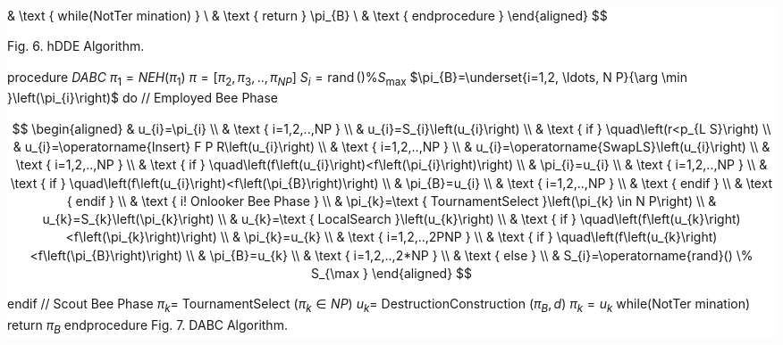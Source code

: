 & \text { while(NotTer mination) } \\
& \text { return } \pi_{B} \\
& \text { endprocedure }
\end{aligned}
$$

Fig. 6. hDDE Algorithm.

procedure $D A B C$
$\pi_{1}=N E H\left(\pi_{1}\right)$
$\pi=\left[\pi_{2}, \pi_{3}, . ., \pi_{N P}\right]$
$S_{i}=\operatorname{rand}() \% S_{\max }$
$\pi_{B}=\underset{i=1,2, \ldots, N P}{\arg \min }\left(\pi_{i}\right)$
do
// Employed Bee Phase

$$
\begin{aligned}
& u_{i}=\pi_{i} \\
& \text { i=1,2,..,NP } \\
& u_{i}=S_{i}\left(u_{i}\right) \\
& \text { if } \quad\left(r<p_{L S}\right) \\
& u_{i}=\operatorname{Insert} F P R\left(u_{i}\right) \\
& \text { i=1,2,..,NP } \\
& u_{i}=\operatorname{SwapLS}\left(u_{i}\right) \\
& \text { i=1,2,..,NP } \\
& \text { if } \quad\left(f\left(u_{i}\right)<f\left(\pi_{i}\right)\right) \\
& \pi_{i}=u_{i} \\
& \text { i=1,2,..,NP } \\
& \text { if } \quad\left(f\left(u_{i}\right)<f\left(\pi_{B}\right)\right) \\
& \pi_{B}=u_{i} \\
& \text { i=1,2,..,NP } \\
& \text { endif } \\
& \text { endif } \\
& \text { i! Onlooker Bee Phase } \\
& \pi_{k}=\text { TournamentSelect }\left(\pi_{k} \in N P\right) \\
& u_{k}=S_{k}\left(\pi_{k}\right) \\
& u_{k}=\text { LocalSearch }\left(u_{k}\right) \\
& \text { if } \quad\left(f\left(u_{k}\right)<f\left(\pi_{k}\right)\right) \\
& \pi_{k}=u_{k} \\
& \text { i=1,2,..,2PNP } \\
& \text { if } \quad\left(f\left(u_{k}\right)<f\left(\pi_{B}\right)\right) \\
& \pi_{B}=u_{k} \\
& \text { i=1,2,..,2*NP } \\
& \text { else } \\
& S_{i}=\operatorname{rand}() \% S_{\max }
\end{aligned}
$$

endif
// Scout Bee Phase
$\pi_{k}=$ TournamentSelect $\left(\pi_{k} \in N P\right)$
$u_{k}=$ DestructionConstruction $\left(\pi_{B}, d\right)$
$\pi_{k}=u_{k}$
while(NotTer mination)
return $\pi_{B}$
endprocedure
Fig. 7. DABC Algorithm.


[^0]:    * Corresponding author.